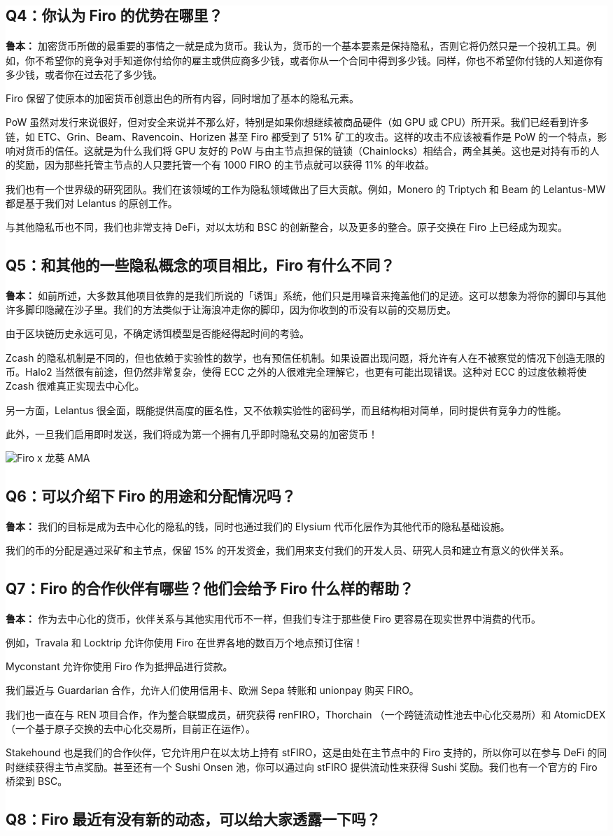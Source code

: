 ## Q4：你认为 Firo 的优势在哪里？

**鲁本：** 加密货币所做的最重要的事情之一就是成为货币。我认为，货币的一个基本要素是保持隐私，否则它将仍然只是一个投机工具。例如，你不希望你的竞争对手知道你付给你的雇主或供应商多少钱，或者你从一个合同中得到多少钱。同样，你也不希望你付钱的人知道你有多少钱，或者你在过去花了多少钱。

Firo 保留了使原本的加密货币创意出色的所有内容，同时增加了基本的隐私元素。

PoW 虽然对发行来说很好，但对安全来说并不那么好，特别是如果你想继续被商品硬件（如 GPU 或 CPU）所开采。我们已经看到许多链，如 ETC、Grin、Beam、Ravencoin、Horizen 甚至 Firo 都受到了 51% 矿工的攻击。这样的攻击不应该被看作是 PoW 的一个特点，影响对货币的信任。这就是为什么我们将 GPU 友好的 PoW 与由主节点担保的链锁（Chainlocks）相结合，两全其美。这也是对持有币的人的奖励，因为那些托管主节点的人只要托管一个有 1000 FIRO 的主节点就可以获得 11% 的年收益。

我们也有一个世界级的研究团队。我们在该领域的工作为隐私领域做出了巨大贡献。例如，Monero 的 Triptych 和 Beam 的 Lelantus-MW 都是基于我们对 Lelantus 的原创工作。

与其他隐私币也不同，我们也非常支持 DeFi，对以太坊和 BSC 的创新整合，以及更多的整合。原子交换在 Firo 上已经成为现实。

## Q5：和其他的一些隐私概念的项目相比，Firo 有什么不同？

**鲁本：** 如前所述，大多数其他项目依靠的是我们所说的「诱饵」系统，他们只是用噪音来掩盖他们的足迹。这可以想象为将你的脚印与其他许多脚印隐藏在沙子里。我们的方法类似于让海浪冲走你的脚印，因为你收到的币没有以前的交易历史。

由于区块链历史永远可见，不确定诱饵模型是否能经得起时间的考验。

Zcash 的隐私机制是不同的，但也依赖于实验性的数学，也有预信任机制。如果设置出现问题，将允许有人在不被察觉的情况下创造无限的币。Halo2 当然很有前途，但仍然非常复杂，使得 ECC 之外的人很难完全理解它，也更有可能出现错误。这种对 ECC 的过度依赖将使 Zcash 很难真正实现去中心化。

另一方面，Lelantus 很全面，既能提供高度的匿名性，又不依赖实验性的密码学，而且结构相对简单，同时提供有竞争力的性能。

此外，一旦我们启用即时发送，我们将成为第一个拥有几乎即时隐私交易的加密货币！

![Firo x 龙葵 AMA](https://img.chainnews.com/material/images/e63cfa988ccb51629bb95ac765c3546b_Ec7i9XI.png)

## Q6：可以介绍下 Firo 的用途和分配情况吗？

**鲁本：** 我们的目标是成为去中心化的隐私的钱，同时也通过我们的 Elysium 代币化层作为其他代币的隐私基础设施。

我们的币的分配是通过采矿和主节点，保留 15% 的开发资金，我们用来支付我们的开发人员、研究人员和建立有意义的伙伴关系。

## Q7：Firo 的合作伙伴有哪些？他们会给予 Firo 什么样的帮助？

**鲁本：** 作为去中心化的货币，伙伴关系与其他实用代币不一样，但我们专注于那些使 Firo 更容易在现实世界中消费的代币。

例如，Travala 和 Locktrip 允许你使用 Firo 在世界各地的数百万个地点预订住宿！

Myconstant 允许你使用 Firo 作为抵押品进行贷款。

我们最近与 Guardarian 合作，允许人们使用信用卡、欧洲 Sepa 转账和 unionpay 购买 FIRO。

我们也一直在与 REN 项目合作，作为整合联盟成员，研究获得 renFIRO，Thorchain （一个跨链流动性池去中心化交易所）和 AtomicDEX （一个基于原子交换的去中心化交易所，目前正在运作）。

Stakehound 也是我们的合作伙伴，它允许用户在以太坊上持有 stFIRO，这是由处在主节点中的 Firo 支持的，所以你可以在参与 DeFi 的同时继续获得主节点奖励。甚至还有一个 Sushi Onsen 池，你可以通过向 stFIRO 提供流动性来获得 Sushi 奖励。我们也有一个官方的 Firo 桥梁到 BSC。

## Q8：Firo 最近有没有新的动态，可以给大家透露一下吗？
